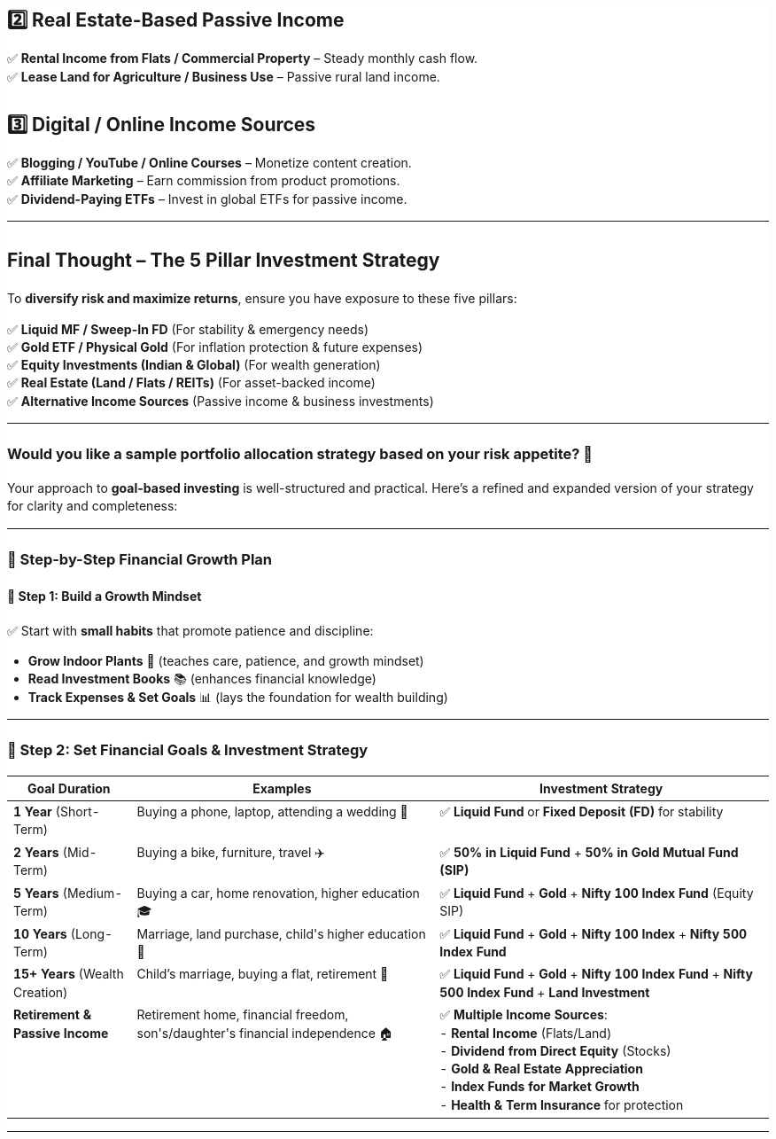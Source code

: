 ## **2️⃣ Real Estate-Based Passive Income**  
✅ **Rental Income from Flats / Commercial Property** – Steady monthly cash flow.  
✅ **Lease Land for Agriculture / Business Use** – Passive rural land income.  

## **3️⃣ Digital / Online Income Sources**  
✅ **Blogging / YouTube / Online Courses** – Monetize content creation.  
✅ **Affiliate Marketing** – Earn commission from product promotions.  
✅ **Dividend-Paying ETFs** – Invest in global ETFs for passive income.  

---

## **Final Thought – The 5 Pillar Investment Strategy**  
To **diversify risk and maximize returns**, ensure you have exposure to these five pillars:  

✅ **Liquid MF / Sweep-In FD** (For stability & emergency needs)  
✅ **Gold ETF / Physical Gold** (For inflation protection & future expenses)  
✅ **Equity Investments (Indian & Global)** (For wealth generation)  
✅ **Real Estate (Land / Flats / REITs)** (For asset-backed income)  
✅ **Alternative Income Sources** (Passive income & business investments)  

---

### **Would you like a sample portfolio allocation strategy based on your risk appetite?** 🚀

Your approach to **goal-based investing** is well-structured and practical. Here’s a refined and expanded version of your strategy for clarity and completeness:  

---

### **🚀 Step-by-Step Financial Growth Plan**  

#### **🌱 Step 1: Build a Growth Mindset**  
✅ Start with **small habits** that promote patience and discipline:  
- **Grow Indoor Plants** 🌿 (teaches care, patience, and growth mindset)  
- **Read Investment Books** 📚 (enhances financial knowledge)  
- **Track Expenses & Set Goals** 📊 (lays the foundation for wealth building)  

---

### **🎯 Step 2: Set Financial Goals & Investment Strategy**  

| **Goal Duration** | **Examples** | **Investment Strategy** |
|-----------------|-------------|-------------------------|
| **1 Year** (Short-Term) | Buying a phone, laptop, attending a wedding 🎁 | ✅ **Liquid Fund** or **Fixed Deposit (FD)** for stability |
| **2 Years** (Mid-Term) | Buying a bike, furniture, travel ✈️ | ✅ **50% in Liquid Fund** + **50% in Gold Mutual Fund (SIP)** |
| **5 Years** (Medium-Term) | Buying a car, home renovation, higher education 🎓 | ✅ **Liquid Fund** + **Gold** + **Nifty 100 Index Fund** (Equity SIP) |
| **10 Years** (Long-Term) | Marriage, land purchase, child's higher education 🏡 | ✅ **Liquid Fund** + **Gold** + **Nifty 100 Index** + **Nifty 500 Index Fund** |
| **15+ Years** (Wealth Creation) | Child’s marriage, buying a flat, retirement 👴 | ✅ **Liquid Fund** + **Gold** + **Nifty 100 Index Fund** + **Nifty 500 Index Fund** + **Land Investment** |
| **Retirement & Passive Income** | Retirement home, financial freedom, son's/daughter's financial independence 🏠 | ✅ **Multiple Income Sources**: <br> - **Rental Income** (Flats/Land) <br> - **Dividend from Direct Equity** (Stocks) <br> - **Gold & Real Estate Appreciation** <br> - **Index Funds for Market Growth** <br> - **Health & Term Insurance** for protection |

---